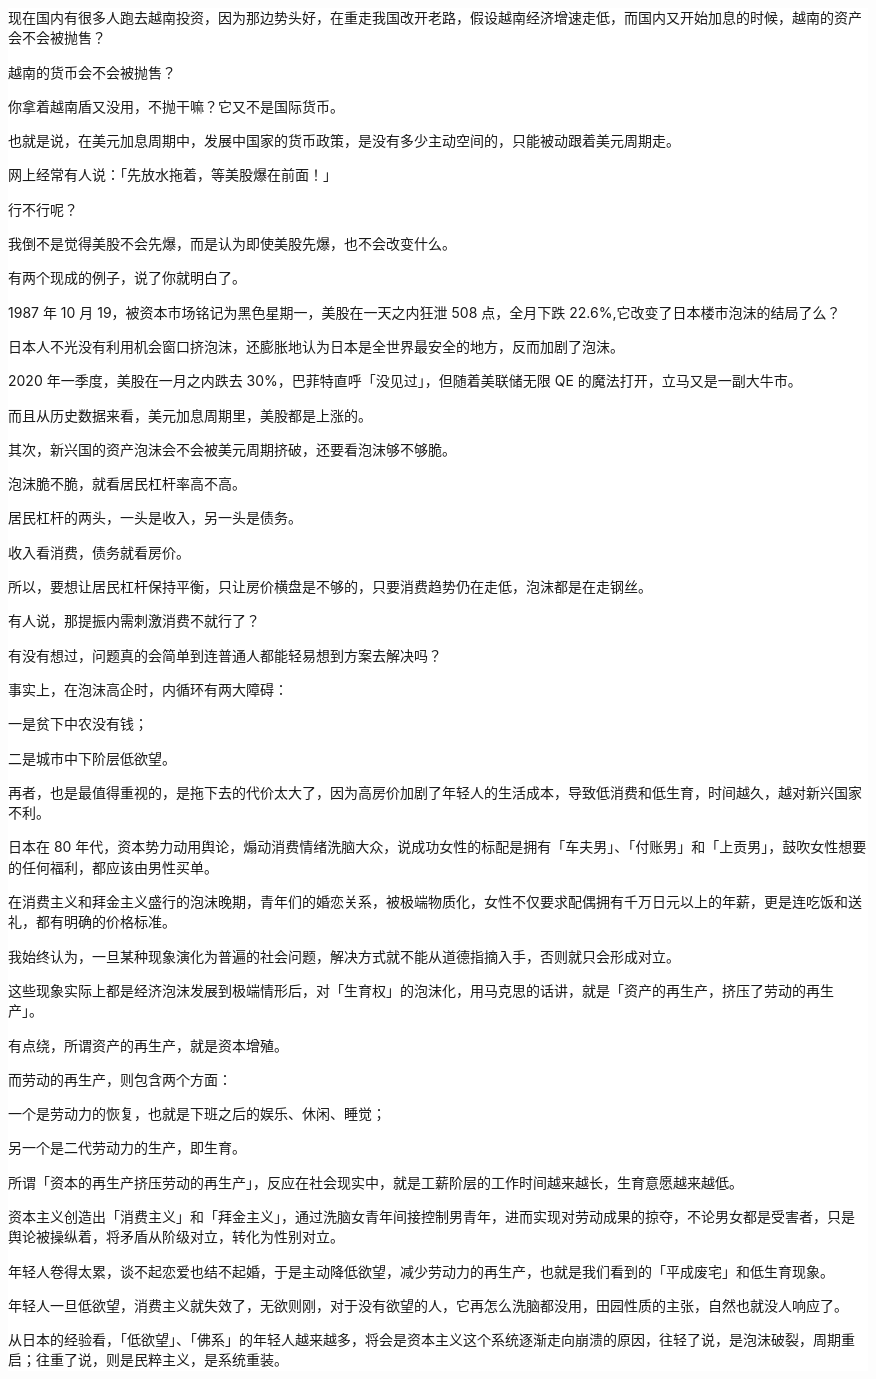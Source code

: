 现在国内有很多人跑去越南投资，因为那边势头好，在重走我国改开老路，假设越南经济增速走低，而国内又开始加息的时候，越南的资产会不会被抛售？

越南的货币会不会被抛售？

你拿着越南盾又没用，不抛干嘛？它又不是国际货币。

也就是说，在美元加息周期中，发展中国家的货币政策，是没有多少主动空间的，只能被动跟着美元周期走。

网上经常有人说：「先放水拖着，等美股爆在前面！」

行不行呢？

我倒不是觉得美股不会先爆，而是认为即使美股先爆，也不会改变什么。

有两个现成的例子，说了你就明白了。

1987 年 10 月 19，被资本市场铭记为黑色星期一，美股在一天之内狂泄 508 点，全月下跌 22.6%,它改变了日本楼市泡沫的结局了么？


日本人不光没有利用机会窗口挤泡沫，还膨胀地认为日本是全世界最安全的地方，反而加剧了泡沫。

2020 年一季度，美股在一月之内跌去 30%，巴菲特直呼「没见过」，但随着美联储无限 QE 的魔法打开，立马又是一副大牛市。

而且从历史数据来看，美元加息周期里，美股都是上涨的。


其次，新兴国的资产泡沫会不会被美元周期挤破，还要看泡沫够不够脆。

泡沫脆不脆，就看居民杠杆率高不高。

居民杠杆的两头，一头是收入，另一头是债务。

收入看消费，债务就看房价。

所以，要想让居民杠杆保持平衡，只让房价横盘是不够的，只要消费趋势仍在走低，泡沫都是在走钢丝。

有人说，那提振内需刺激消费不就行了？

有没有想过，问题真的会简单到连普通人都能轻易想到方案去解决吗？

事实上，在泡沫高企时，内循环有两大障碍：

一是贫下中农没有钱；

二是城市中下阶层低欲望。

再者，也是最值得重视的，是拖下去的代价太大了，因为高房价加剧了年轻人的生活成本，导致低消费和低生育，时间越久，越对新兴国家不利。

日本在 80 年代，资本势力动用舆论，煽动消费情绪洗脑大众，说成功女性的标配是拥有「车夫男」、「付账男」和「上贡男」，鼓吹女性想要的任何福利，都应该由男性买单。

在消费主义和拜金主义盛行的泡沫晚期，青年们的婚恋关系，被极端物质化，女性不仅要求配偶拥有千万日元以上的年薪，更是连吃饭和送礼，都有明确的价格标准。


我始终认为，一旦某种现象演化为普遍的社会问题，解决方式就不能从道德指摘入手，否则就只会形成对立。

这些现象实际上都是经济泡沫发展到极端情形后，对「生育权」的泡沫化，用马克思的话讲，就是「资产的再生产，挤压了劳动的再生产」。

有点绕，所谓资产的再生产，就是资本增殖。

而劳动的再生产，则包含两个方面：

一个是劳动力的恢复，也就是下班之后的娱乐、休闲、睡觉；

另一个是二代劳动力的生产，即生育。

所谓「资本的再生产挤压劳动的再生产」，反应在社会现实中，就是工薪阶层的工作时间越来越长，生育意愿越来越低。

资本主义创造出「消费主义」和「拜金主义」，通过洗脑女青年间接控制男青年，进而实现对劳动成果的掠夺，不论男女都是受害者，只是舆论被操纵着，将矛盾从阶级对立，转化为性别对立。

年轻人卷得太累，谈不起恋爱也结不起婚，于是主动降低欲望，减少劳动力的再生产，也就是我们看到的「平成废宅」和低生育现象。

年轻人一旦低欲望，消费主义就失效了，无欲则刚，对于没有欲望的人，它再怎么洗脑都没用，田园性质的主张，自然也就没人响应了。

从日本的经验看，「低欲望」、「佛系」的年轻人越来越多，将会是资本主义这个系统逐渐走向崩溃的原因，往轻了说，是泡沫破裂，周期重启；往重了说，则是民粹主义，是系统重装。